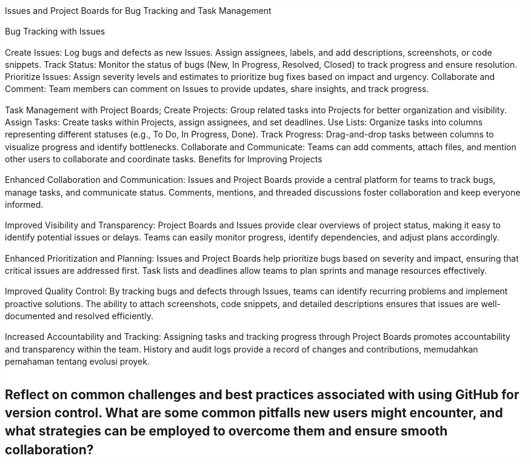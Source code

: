 Issues and Project Boards for Bug Tracking and Task Management

 Bug Tracking with Issues

Create Issues: Log bugs and defects as new Issues. Assign assignees, labels, and add descriptions, screenshots, or code snippets.
Track Status: Monitor the status of bugs (New, In Progress, Resolved, Closed) to track progress and ensure resolution.
Prioritize Issues: Assign severity levels and estimates to prioritize bug fixes based on impact and urgency.
Collaborate and Comment: Team members can comment on Issues to provide updates, share insights, and track progress.

 Task Management with Project Boards;
Create Projects: Group related tasks into Projects for better organization and visibility.
Assign Tasks: Create tasks within Projects, assign assignees, and set deadlines.
Use Lists: Organize tasks into columns representing different statuses (e.g., To Do, In Progress, Done).
Track Progress: Drag-and-drop tasks between columns to visualize progress and identify bottlenecks.
Collaborate and Communicate: Teams can add comments, attach files, and mention other users to collaborate and coordinate tasks.
Benefits for Improving Projects

 Enhanced Collaboration and Communication:
Issues and Project Boards provide a central platform for teams to track bugs, manage tasks, and communicate status.
Comments, mentions, and threaded discussions foster collaboration and keep everyone informed.

 Improved Visibility and Transparency:
Project Boards and Issues provide clear overviews of project status, making it easy to identify potential issues or delays.
Teams can easily monitor progress, identify dependencies, and adjust plans accordingly.

 Enhanced Prioritization and Planning:
Issues and Project Boards help prioritize bugs based on severity and impact, ensuring that critical issues are addressed first.
Task lists and deadlines allow teams to plan sprints and manage resources effectively.

 Improved Quality Control:
By tracking bugs and defects through Issues, teams can identify recurring problems and implement proactive solutions.
The ability to attach screenshots, code snippets, and detailed descriptions ensures that issues are well-documented and resolved efficiently.

Increased Accountability and Tracking:
Assigning tasks and tracking progress through Project Boards promotes accountability and transparency within the team.
History and audit logs provide a record of changes and contributions, memudahkan pemahaman tentang evolusi proyek.


## Reflect on common challenges and best practices associated with using GitHub for version control. What are some common pitfalls new users might encounter, and what strategies can be employed to overcome them and ensure smooth collaboration?
